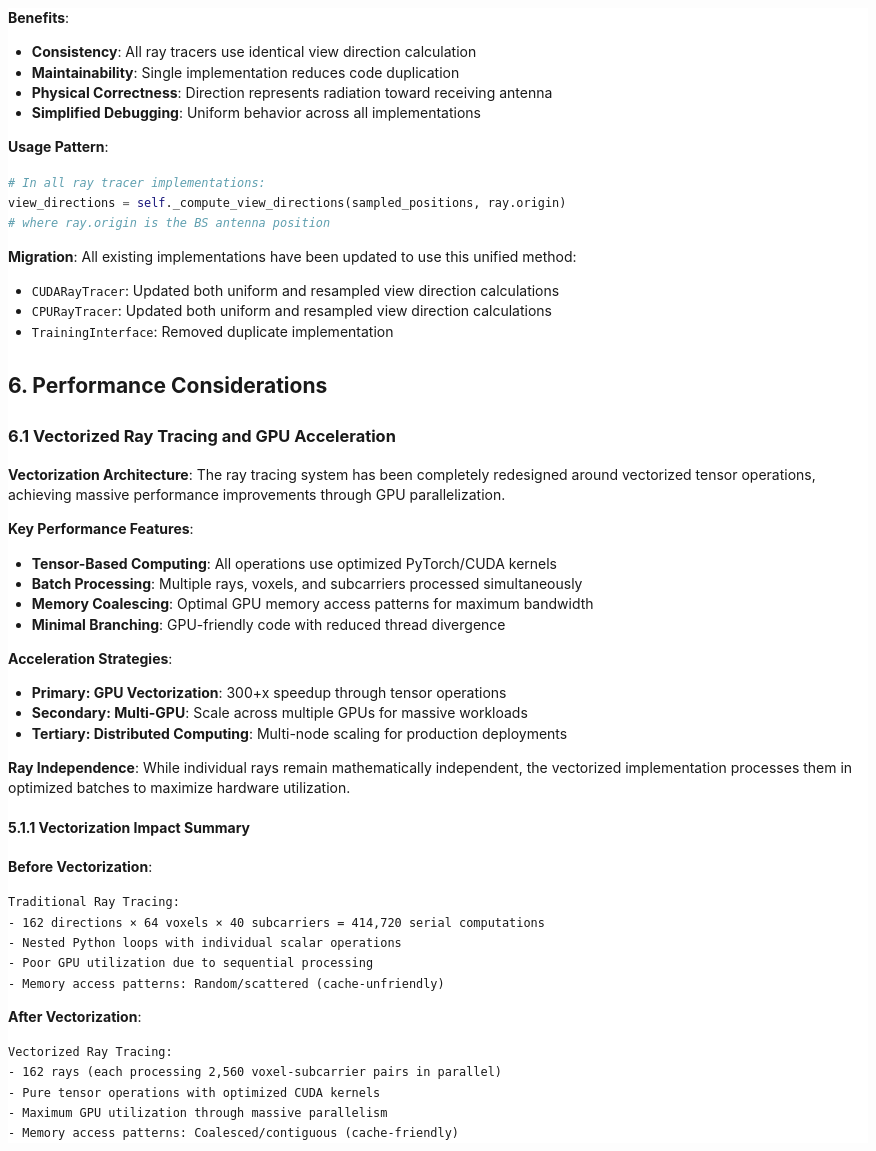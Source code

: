 **Benefits**:
- **Consistency**: All ray tracers use identical view direction calculation
- **Maintainability**: Single implementation reduces code duplication
- **Physical Correctness**: Direction represents radiation toward receiving antenna
- **Simplified Debugging**: Uniform behavior across all implementations

**Usage Pattern**:
```python
# In all ray tracer implementations:
view_directions = self._compute_view_directions(sampled_positions, ray.origin)
# where ray.origin is the BS antenna position
```

**Migration**: All existing implementations have been updated to use this unified method:
- `CUDARayTracer`: Updated both uniform and resampled view direction calculations
- `CPURayTracer`: Updated both uniform and resampled view direction calculations
- `TrainingInterface`: Removed duplicate implementation

## 6. Performance Considerations

### 6.1 Vectorized Ray Tracing and GPU Acceleration

**Vectorization Architecture**: The ray tracing system has been completely redesigned around vectorized tensor operations, achieving massive performance improvements through GPU parallelization.

**Key Performance Features**:
- **Tensor-Based Computing**: All operations use optimized PyTorch/CUDA kernels
- **Batch Processing**: Multiple rays, voxels, and subcarriers processed simultaneously
- **Memory Coalescing**: Optimal GPU memory access patterns for maximum bandwidth
- **Minimal Branching**: GPU-friendly code with reduced thread divergence

**Acceleration Strategies**:
- **Primary: GPU Vectorization**: 300+x speedup through tensor operations
- **Secondary: Multi-GPU**: Scale across multiple GPUs for massive workloads  
- **Tertiary: Distributed Computing**: Multi-node scaling for production deployments

**Ray Independence**: While individual rays remain mathematically independent, the vectorized implementation processes them in optimized batches to maximize hardware utilization.

#### 5.1.1 Vectorization Impact Summary

**Before Vectorization**:
```
Traditional Ray Tracing:
- 162 directions × 64 voxels × 40 subcarriers = 414,720 serial computations
- Nested Python loops with individual scalar operations
- Poor GPU utilization due to sequential processing
- Memory access patterns: Random/scattered (cache-unfriendly)
```

**After Vectorization**:
```
Vectorized Ray Tracing:
- 162 rays (each processing 2,560 voxel-subcarrier pairs in parallel)
- Pure tensor operations with optimized CUDA kernels
- Maximum GPU utilization through massive parallelism
- Memory access patterns: Coalesced/contiguous (cache-friendly)
```
